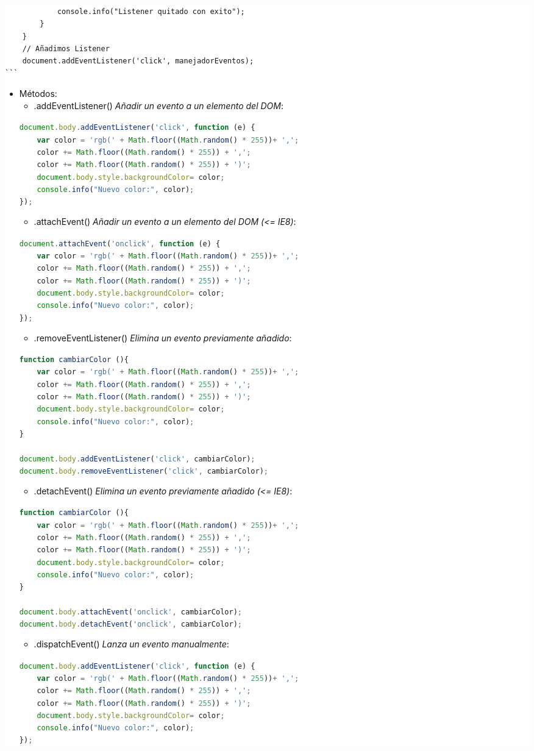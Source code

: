 				console.info("Listener quitado con exito");
			}
		}
		// Añadimos Listener
		document.addEventListener('click', manejadorEventos);
	```	

- Métodos:
	- .addEventListener() *Añadir un evento a un elemento del DOM*:
	```javascript
	document.body.addEventListener('click', function (e) {
	    var color = 'rgb(' + Math.floor((Math.random() * 255))+ ',';
	    color += Math.floor((Math.random() * 255)) + ',';
	    color += Math.floor((Math.random() * 255)) + ')';
	    document.body.style.backgroundColor= color;
	    console.info("Nuevo color:", color);
	});
	```
	- .attachEvent() *Añadir un evento a un elemento del DOM (<= IE8)*:
	```javascript
	document.attachEvent('onclick', function (e) {
	    var color = 'rgb(' + Math.floor((Math.random() * 255))+ ',';
	    color += Math.floor((Math.random() * 255)) + ',';
	    color += Math.floor((Math.random() * 255)) + ')';
	    document.body.style.backgroundColor= color;
	    console.info("Nuevo color:", color);
	});
	```
	- .removeEventListener() *Elimina un evento previamente añadido*:
	```javascript
	function cambiarColor (){
	    var color = 'rgb(' + Math.floor((Math.random() * 255))+ ',';
	    color += Math.floor((Math.random() * 255)) + ',';
	    color += Math.floor((Math.random() * 255)) + ')';
	    document.body.style.backgroundColor= color;
	    console.info("Nuevo color:", color);
	}
	
	document.body.addEventListener('click', cambiarColor);
	document.body.removeEventListener('click', cambiarColor);
	```
	- .detachEvent() *Elimina un evento previamente añadido (<= IE8)*:
	```javascript
	function cambiarColor (){
	    var color = 'rgb(' + Math.floor((Math.random() * 255))+ ',';
	    color += Math.floor((Math.random() * 255)) + ',';
	    color += Math.floor((Math.random() * 255)) + ')';
	    document.body.style.backgroundColor= color;
	    console.info("Nuevo color:", color);
	}
	
	document.body.attachEvent('onclick', cambiarColor);
	document.body.detachEvent('onclick', cambiarColor);
	```
	- .dispatchEvent() *Lanza un evento manualmente*:
	```javascript
	document.body.addEventListener('click', function (e) {
	    var color = 'rgb(' + Math.floor((Math.random() * 255))+ ',';
	    color += Math.floor((Math.random() * 255)) + ',';
	    color += Math.floor((Math.random() * 255)) + ')';
	    document.body.style.backgroundColor= color;
	    console.info("Nuevo color:", color);
	});
	